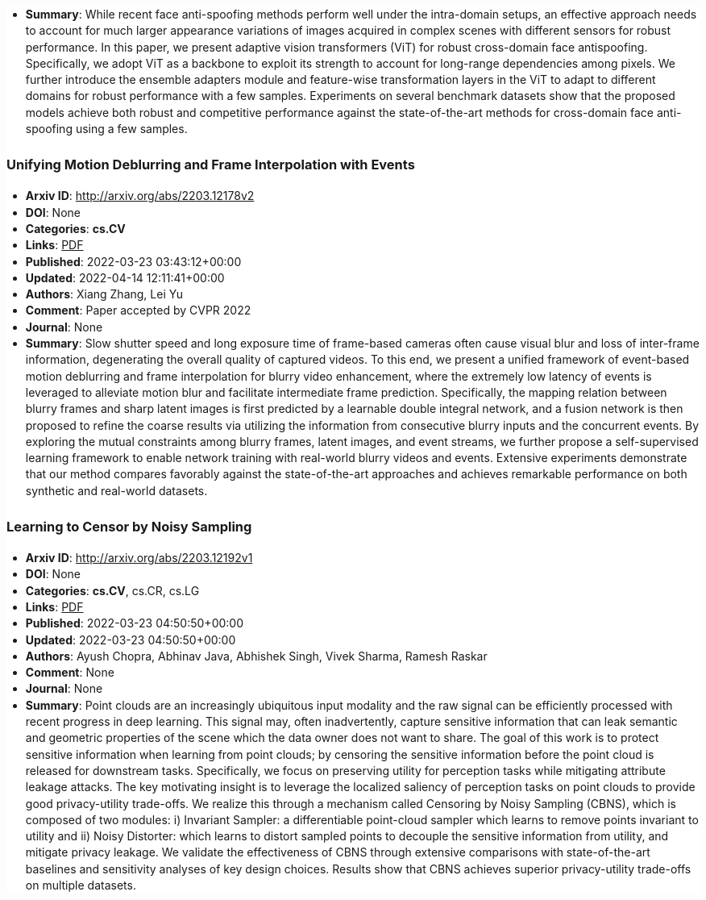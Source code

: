 - **Summary**: While recent face anti-spoofing methods perform well under the intra-domain setups, an effective approach needs to account for much larger appearance variations of images acquired in complex scenes with different sensors for robust performance. In this paper, we present adaptive vision transformers (ViT) for robust cross-domain face antispoofing. Specifically, we adopt ViT as a backbone to exploit its strength to account for long-range dependencies among pixels. We further introduce the ensemble adapters module and feature-wise transformation layers in the ViT to adapt to different domains for robust performance with a few samples. Experiments on several benchmark datasets show that the proposed models achieve both robust and competitive performance against the state-of-the-art methods for cross-domain face anti-spoofing using a few samples.



### Unifying Motion Deblurring and Frame Interpolation with Events
- **Arxiv ID**: http://arxiv.org/abs/2203.12178v2
- **DOI**: None
- **Categories**: **cs.CV**
- **Links**: [PDF](http://arxiv.org/pdf/2203.12178v2)
- **Published**: 2022-03-23 03:43:12+00:00
- **Updated**: 2022-04-14 12:11:41+00:00
- **Authors**: Xiang Zhang, Lei Yu
- **Comment**: Paper accepted by CVPR 2022
- **Journal**: None
- **Summary**: Slow shutter speed and long exposure time of frame-based cameras often cause visual blur and loss of inter-frame information, degenerating the overall quality of captured videos. To this end, we present a unified framework of event-based motion deblurring and frame interpolation for blurry video enhancement, where the extremely low latency of events is leveraged to alleviate motion blur and facilitate intermediate frame prediction. Specifically, the mapping relation between blurry frames and sharp latent images is first predicted by a learnable double integral network, and a fusion network is then proposed to refine the coarse results via utilizing the information from consecutive blurry inputs and the concurrent events. By exploring the mutual constraints among blurry frames, latent images, and event streams, we further propose a self-supervised learning framework to enable network training with real-world blurry videos and events. Extensive experiments demonstrate that our method compares favorably against the state-of-the-art approaches and achieves remarkable performance on both synthetic and real-world datasets.



### Learning to Censor by Noisy Sampling
- **Arxiv ID**: http://arxiv.org/abs/2203.12192v1
- **DOI**: None
- **Categories**: **cs.CV**, cs.CR, cs.LG
- **Links**: [PDF](http://arxiv.org/pdf/2203.12192v1)
- **Published**: 2022-03-23 04:50:50+00:00
- **Updated**: 2022-03-23 04:50:50+00:00
- **Authors**: Ayush Chopra, Abhinav Java, Abhishek Singh, Vivek Sharma, Ramesh Raskar
- **Comment**: None
- **Journal**: None
- **Summary**: Point clouds are an increasingly ubiquitous input modality and the raw signal can be efficiently processed with recent progress in deep learning. This signal may, often inadvertently, capture sensitive information that can leak semantic and geometric properties of the scene which the data owner does not want to share. The goal of this work is to protect sensitive information when learning from point clouds; by censoring the sensitive information before the point cloud is released for downstream tasks. Specifically, we focus on preserving utility for perception tasks while mitigating attribute leakage attacks. The key motivating insight is to leverage the localized saliency of perception tasks on point clouds to provide good privacy-utility trade-offs. We realize this through a mechanism called Censoring by Noisy Sampling (CBNS), which is composed of two modules: i) Invariant Sampler: a differentiable point-cloud sampler which learns to remove points invariant to utility and ii) Noisy Distorter: which learns to distort sampled points to decouple the sensitive information from utility, and mitigate privacy leakage. We validate the effectiveness of CBNS through extensive comparisons with state-of-the-art baselines and sensitivity analyses of key design choices. Results show that CBNS achieves superior privacy-utility trade-offs on multiple datasets.
